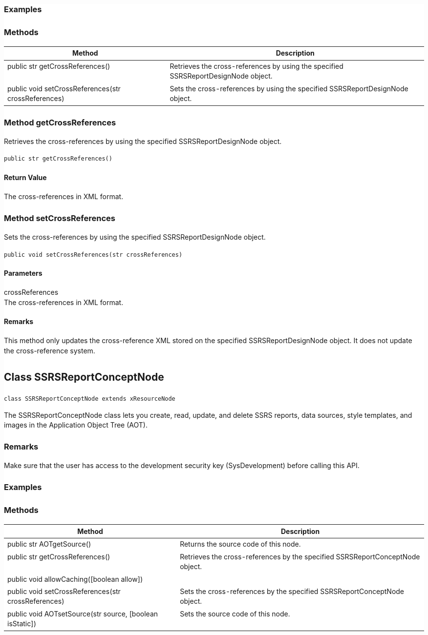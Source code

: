 ### Examples

### Methods

| Method                                              | Description                                                                        |
|-----------------------------------------------------|------------------------------------------------------------------------------------|
| public str getCrossReferences()                     | Retrieves the cross-references by using the specified SSRSReportDesignNode object. |
| public void setCrossReferences(str crossReferences) | Sets the cross-references by using the specified SSRSReportDesignNode object.      |

### Method getCrossReferences

Retrieves the cross-references by using the specified SSRSReportDesignNode object.

    public str getCrossReferences()

#### Return Value

The cross-references in XML format.

### Method setCrossReferences

Sets the cross-references by using the specified SSRSReportDesignNode object.

    public void setCrossReferences(str crossReferences)

#### Parameters

crossReferences  
The cross-references in XML format.

#### Remarks

This method only updates the cross-reference XML stored on the specified SSRSReportDesignNode object. It does not update the cross-reference system.

## Class SSRSReportConceptNode
    class SSRSReportConceptNode extends xResourceNode

The SSRSReportConceptNode class lets you create, read, update, and delete SSRS reports, data sources, style templates, and images in the  Application Object Tree (AOT).

### Remarks

Make sure that the user has access to the development security key (SysDevelopment) before calling this API.

### Examples

### Methods

| Method                                                     | Description                                                                   |
|------------------------------------------------------------|-------------------------------------------------------------------------------|
| public str AOTgetSource()                                  | Returns the source code of this node.                                         |
| public str getCrossReferences()                            | Retrieves the cross-references by the specified SSRSReportConceptNode object. |
| public void allowCaching(\[boolean allow\])                |                                                                               |
| public void setCrossReferences(str crossReferences)        | Sets the cross-references by the specified SSRSReportConceptNode object.      |
| public void AOTsetSource(str source, \[boolean isStatic\]) | Sets the source code of this node.                                            |
